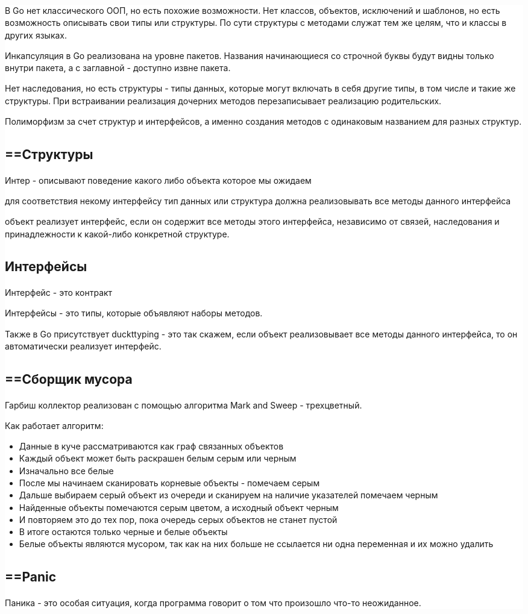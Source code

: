 В Go нет классического ООП, но есть похожие возможности. Нет классов, объектов, исключений и шаблонов, но есть возможность описывать свои типы или структуры.
По сути структуры с методами служат тем же целям, что и классы в других языках.


Инкапсуляция в Go реализована на уровне пакетов. Названия начинающиеся со строчной буквы будут видны только внутри пакета, а с заглавной - доступно извне пакета.


Нет наследования, но есть структуры - типы данных, которые могут включать в себя другие типы, в том числе и такие же структуры. При встраивании реализация дочерних методов перезаписывает реализацию родительских.


Полиморфизм за счет структур и интерфейсов, а именно создания методов с одинаковым названием для разных структур.


## ==Структуры

Интер - описывают поведение какого либо объекта которое мы ожидаем 

для соответствия некому интерфейсу тип данных или структура должна реализовывать все методы данного интерфейса

объект реализует интерфейс, если он содержит все методы этого интерфейса, независимо от связей, наследования и принадлежности к какой-либо конкретной структуре.
## Интерфейсы

Интерфейс - это контракт

Интерфейсы - это типы, которые объявляют наборы методов. 

Также в Go присутствует duckttyping - это так скажем, если объект реализовывает все методы данного интерфейса, то он автоматически реализует интерфейс.

## ==Сборщик мусора

Гарбиш коллектор реализован с помощью алгоритма Mark and Sweep - трехцветный.

Как работает алгоритм:
- Данные в куче рассматриваются как граф связанных объектов
- Каждый объект может быть раскрашен белым серым или черным
- Изначально все белые
- После мы начинаем сканировать корневые объекты - помечаем серым
- Дальше выбираем серый объект из очереди и сканируем на наличие указателей помечаем черным
- Найденные объекты помечаются серым цветом, а исходный объект черным
- И повторяем это до тех пор, пока очередь серых объектов не станет пустой
- В итоге остаются только черные и белые объекты
- Белые объекты являются мусором, так как на них больше не ссылается ни одна переменная и их можно удалить
## ==Panic
Паника - это особая ситуация, когда программа говорит о том что произошло что-то неожиданное.

